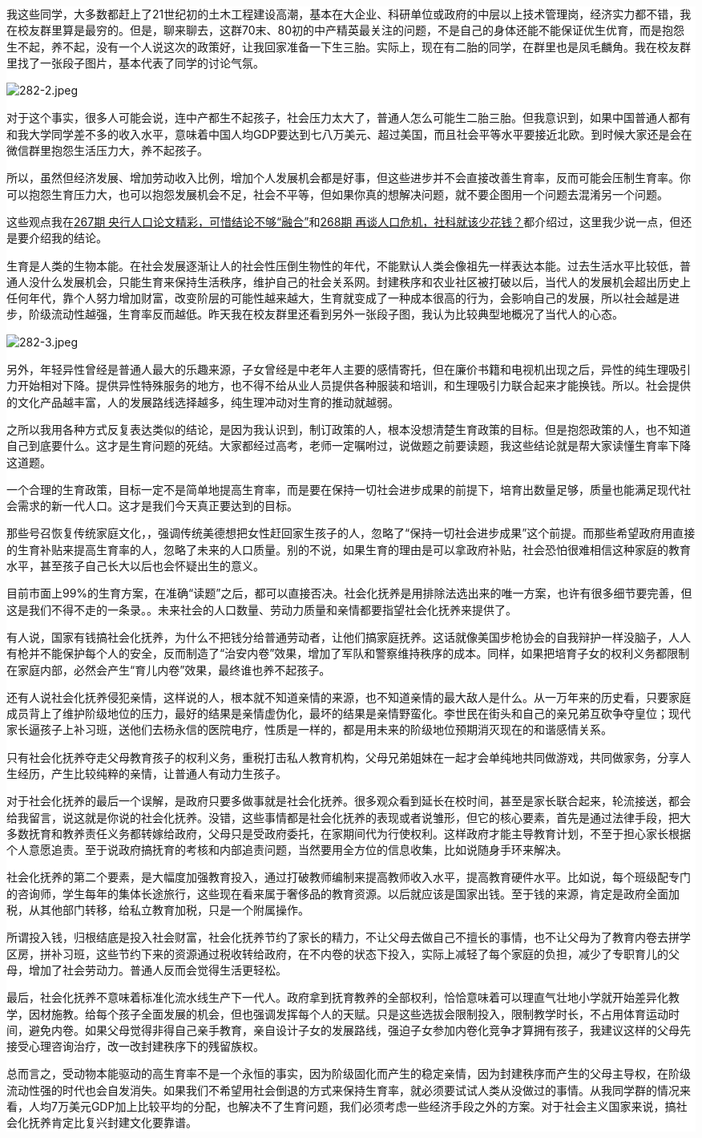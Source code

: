 我这些同学，大多数都赶上了21世纪初的土木工程建设高潮，基本在大企业、科研单位或政府的中层以上技术管理岗，经济实力都不错，我在校友群里算是最穷的。但是，聊来聊去，这群70末、80初的中产精英最关注的问题，不是自己的身体还能不能保证优生优育，而是抱怨生不起，养不起，没有一个人说这次的政策好，让我回家准备一下生三胎。实际上，现在有二胎的同学，在群里也是凤毛麟角。我在校友群里找了一张段子图片，基本代表了同学的讨论气氛。
 
![282-2.jpeg](https://img.bedtime.news/2023/08/27/64eb4eb6aa9aa.png)

对于这个事实，很多人可能会说，连中产都生不起孩子，社会压力太大了，普通人怎么可能生二胎三胎。但我意识到，如果中国普通人都有和我大学同学差不多的收入水平，意味着中国人均GDP要达到七八万美元、超过美国，而且社会平等水平要接近北欧。到时候大家还是会在微信群里抱怨生活压力大，养不起孩子。

所以，虽然但经济发展、增加劳动收入比例，增加个人发展机会都是好事，但这些进步并不会直接改善生育率，反而可能会压制生育率。你可以抱怨生育压力大，也可以抱怨发展机会不足，社会不平等，但如果你真的想解决问题，就不要企图用一个问题去混淆另一个问题。

这些观点我在[267期 央行人口论文精彩，可惜结论不够“融合”](https://archive.bedtime.news/zh/main/201-300/267)和[268期 再谈人口危机，社科就该少花钱？](https://archive.bedtime.news/zh/main/201-300/268)都介绍过，这里我少说一点，但还是要介绍我的结论。

生育是人类的生物本能。在社会发展逐渐让人的社会性压倒生物性的年代，不能默认人类会像祖先一样表达本能。过去生活水平比较低，普通人没什么发展机会，只能生育来保持生活秩序，维护自己的社会关系网。封建秩序和农业社区被打破以后，当代人的发展机会超出历史上任何年代，靠个人努力增加财富，改变阶层的可能性越来越大，生育就变成了一种成本很高的行为，会影响自己的发展，所以社会越是进步，阶级流动性越强，生育率反而越低。昨天我在校友群里还看到另外一张段子图，我认为比较典型地概况了当代人的心态。

![282-3.jpeg](https://img.bedtime.news/2023/08/27/64eb4eb6a63fe.png)

另外，年轻异性曾经是普通人最大的乐趣来源，子女曾经是中老年人主要的感情寄托，但在廉价书籍和电视机出现之后，异性的纯生理吸引力开始相对下降。提供异性特殊服务的地方，也不得不给从业人员提供各种服装和培训，和生理吸引力联合起来才能换钱。所以。社会提供的文化产品越丰富，人的发展路线选择越多，纯生理冲动对生育的推动就越弱。

之所以我用各种方式反复表达类似的结论，是因为我认识到，制订政策的人，根本没想清楚生育政策的目标。但是抱怨政策的人，也不知道自己到底要什么。这才是生育问题的死结。大家都经过高考，老师一定嘱咐过，说做题之前要读题，我这些结论就是帮大家读懂生育率下降这道题。

一个合理的生育政策，目标一定不是简单地提高生育率，而是要在保持一切社会进步成果的前提下，培育出数量足够，质量也能满足现代社会需求的新一代人口。这才是我们今天真正要达到的目标。

那些号召恢复传统家庭文化，，强调传统美德想把女性赶回家生孩子的人，忽略了“保持一切社会进步成果”这个前提。而那些希望政府用直接的生育补贴来提高生育率的人，忽略了未来的人口质量。别的不说，如果生育的理由是可以拿政府补贴，社会恐怕很难相信这种家庭的教育水平，甚至孩子自己长大以后也会怀疑出生的意义。

目前市面上99%的生育方案，在准确“读题”之后，都可以直接否决。社会化抚养是用排除法选出来的唯一方案，也许有很多细节要完善，但这是我们不得不走的一条录。。未来社会的人口数量、劳动力质量和亲情都要指望社会化抚养来提供了。

有人说，国家有钱搞社会化抚养，为什么不把钱分给普通劳动者，让他们搞家庭抚养。这话就像美国步枪协会的自我辩护一样没脑子，人人有枪并不能保护每个人的安全，反而制造了“治安内卷”效果，增加了军队和警察维持秩序的成本。同样，如果把培育子女的权利义务都限制在家庭内部，必然会产生“育儿内卷”效果，最终谁也养不起孩子。

还有人说社会化抚养侵犯亲情，这样说的人，根本就不知道亲情的来源，也不知道亲情的最大敌人是什么。从一万年来的历史看，只要家庭成员背上了维护阶级地位的压力，最好的结果是亲情虚伪化，最坏的结果是亲情野蛮化。李世民在街头和自己的亲兄弟互砍争夺皇位；现代家长逼孩子上补习班，送他们去杨永信的医院电疗，性质是一样的，都是用未来的阶级地位预期消灭现在的和谐感情关系。

只有社会化抚养夺走父母教育孩子的权利义务，重税打击私人教育机构，父母兄弟姐妹在一起才会单纯地共同做游戏，共同做家务，分享人生经历，产生比较纯粹的亲情，让普通人有动力生孩子。

对于社会化抚养的最后一个误解，是政府只要多做事就是社会化抚养。很多观众看到延长在校时间，甚至是家长联合起来，轮流接送，都会给我留言，说这就是你说的社会化抚养。没错，这些事情都是社会化抚养的表现或者说雏形，但它的核心要素，首先是通过法律手段，把大多数抚育和教养责任义务都转嫁给政府，父母只是受政府委托，在家期间代为行使权利。这样政府才能主导教育计划，不至于担心家长根据个人意愿追责。至于说政府搞抚育的考核和内部追责问题，当然要用全方位的信息收集，比如说随身手环来解决。

社会化抚养的第二个要素，是大幅度加强教育投入，通过打破教师编制来提高教师收入水平，提高教育硬件水平。比如说，每个班级配专门的咨询师，学生每年的集体长途旅行，这些现在看来属于奢侈品的教育资源。以后就应该是国家出钱。至于钱的来源，肯定是政府全面加税，从其他部门转移，给私立教育加税，只是一个附属操作。

所谓投入钱，归根结底是投入社会财富，社会化抚养节约了家长的精力，不让父母去做自己不擅长的事情，也不让父母为了教育内卷去拼学区房，拼补习班，这些节约下来的资源通过税收转给政府，在不内卷的状态下投入，实际上减轻了每个家庭的负担，减少了专职育儿的父母，增加了社会劳动力。普通人反而会觉得生活更轻松。

最后，社会化抚养不意味着标准化流水线生产下一代人。政府拿到抚育教养的全部权利，恰恰意味着可以理直气壮地小学就开始差异化教学，因材施教。给每个孩子全面发展的机会，但也强调发挥每个人的天赋。只是这些选拔会限制投入，限制教学时长，不占用体育运动时间，避免内卷。如果父母觉得非得自己亲手教育，亲自设计子女的发展路线，强迫子女参加内卷化竞争才算拥有孩子，我建议这样的父母先接受心理咨询治疗，改一改封建秩序下的残留族权。

总而言之，受动物本能驱动的高生育率不是一个永恒的事实，因为阶级固化而产生的稳定亲情，因为封建秩序而产生的父母主导权，在阶级流动性强的时代也会自发消失。如果我们不希望用社会倒退的方式来保持生育率，就必须要试试人类从没做过的事情。从我同学群的情况来看，人均7万美元GDP加上比较平均的分配，也解决不了生育问题，我们必须考虑一些经济手段之外的方案。对于社会主义国家来说，搞社会化抚养肯定比复兴封建文化要靠谱。

